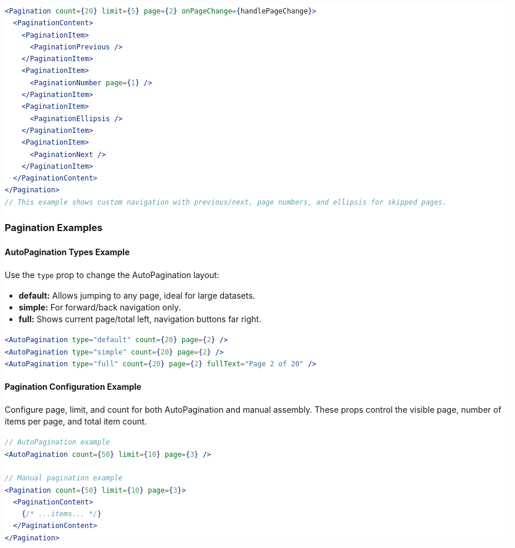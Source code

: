 ```jsx
<Pagination count={20} limit={5} page={2} onPageChange={handlePageChange}>
  <PaginationContent>
    <PaginationItem>
      <PaginationPrevious />
    </PaginationItem>
    <PaginationItem>
      <PaginationNumber page={1} />
    </PaginationItem>
    <PaginationItem>
      <PaginationEllipsis />
    </PaginationItem>
    <PaginationItem>
      <PaginationNext />
    </PaginationItem>
  </PaginationContent>
</Pagination>
// This example shows custom navigation with previous/next, page numbers, and ellipsis for skipped pages.
```

### Pagination Examples

#### AutoPagination Types Example

Use the `type` prop to change the AutoPagination layout:

- **default:** Allows jumping to any page, ideal for large datasets.
- **simple:** For forward/back navigation only.
- **full:** Shows current page/total left, navigation buttons far right.

```jsx
<AutoPagination type="default" count={20} page={2} />
<AutoPagination type="simple" count={20} page={2} />
<AutoPagination type="full" count={20} page={2} fullText="Page 2 of 20" />
```


#### Pagination Configuration Example

Configure page, limit, and count for both AutoPagination and manual assembly. These props control the visible page, number of items per page, and total item count.

```jsx
// AutoPagination example
<AutoPagination count={50} limit={10} page={3} />

// Manual pagination example
<Pagination count={50} limit={10} page={3}>
  <PaginationContent>
    {/* ...items... */}
  </PaginationContent>
</Pagination>
```
